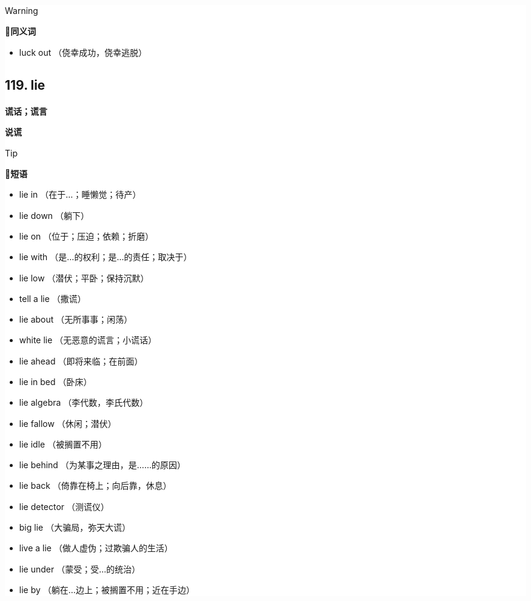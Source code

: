 > [!WARNING]
> **🤔同义词**
> - luck out （侥幸成功，侥幸逃脱）
>

## 119. lie

**谎话；谎言**

**说谎**

> [!TIP]
> **🤩短语**
> - lie in （在于…；睡懒觉；待产）
>
> - lie down （躺下）
>
> - lie on （位于；压迫；依赖；折磨）
>
> - lie with （是…的权利；是…的责任；取决于）
>
> - lie low （潜伏；平卧；保持沉默）
>
> - tell a lie （撒谎）
>
> - lie about （无所事事；闲荡）
>
> - white lie （无恶意的谎言；小谎话）
>
> - lie ahead （即将来临；在前面）
>
> - lie in bed （卧床）
>
> - lie algebra （李代数，李氏代数）
>
> - lie fallow （休闲；潜伏）
>
> - lie idle （被搁置不用）
>
> - lie behind （为某事之理由，是……的原因）
>
> - lie back （倚靠在椅上；向后靠，休息）
>
> - lie detector （测谎仪）
>
> - big lie （大骗局，弥天大谎）
>
> - live a lie （做人虚伪；过欺骗人的生活）
>
> - lie under （蒙受；受…的统治）
>
> - lie by （躺在…边上；被搁置不用；近在手边）
>
